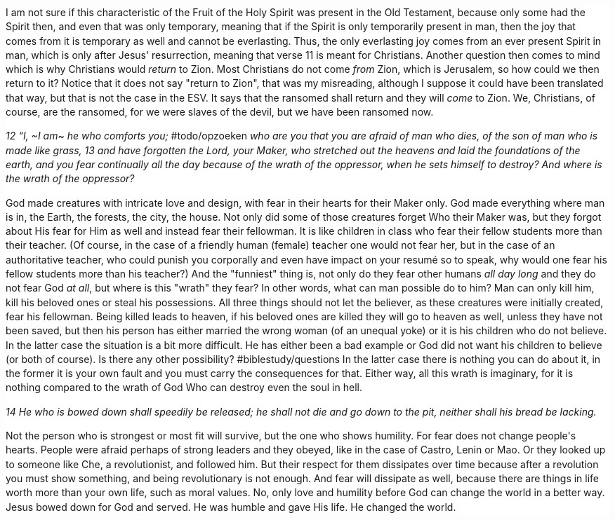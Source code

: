 I am not sure if this characteristic of the Fruit of the Holy Spirit was present in the Old Testament, because only some had the Spirit then, and even that was only temporary, meaning that if the Spirit is only temporarily present in man, then the joy that comes from it is temporary as well and cannot be everlasting. 
Thus, the only everlasting joy comes from an ever present Spirit in man, which is only after Jesus' resurrection, meaning that verse 11 is meant for Christians.
Another question then comes to mind which is why Christians would *return* to Zion. Most Christians do not come *from* Zion, which is Jerusalem, so how could we then return to it? 
Notice that it does not say "return to Zion", that was my misreading, although I suppose it could have been translated that way, but that is not the case in the ESV. It says that the ransomed shall return and they will *come* to Zion. We, Christians, of course, are the ransomed, for we were slaves of the devil, but we have been ransomed now.

*12 “I, ~I am~ he who comforts you;* #todo/opzoeken 
*who are you that you are afraid of man who dies,*
*of the son of man who is made like grass,*
*13 and have forgotten the Lord, your Maker,*
*who stretched out the heavens*
*and laid the foundations of the earth,*
*and you fear continually all the day*
*because of the wrath of the oppressor,*
*when he sets himself to destroy?*
*And where is the wrath of the oppressor?*

God made creatures with intricate love and design, with fear in their hearts for their Maker only. God made everything where man is in, the Earth, the forests, the city, the house. 
Not only did some of those creatures forget Who their Maker was, but they forgot about His fear for Him as well and instead fear their fellowman. It is like children in class who fear their fellow students more than their teacher. (Of course, in the case of a friendly human (female) teacher one would not fear her, but in the case of an authoritative teacher, who could punish you corporally and even have impact on your resumé so to speak, why would one fear his fellow students more than his teacher?)
And the "funniest" thing is, not only do they fear other humans *all day long* and they do not fear God *at all*, but where is this "wrath" they fear? In other words, what can man possible do to him? 
Man can only kill him, kill his beloved ones or steal his possessions. All three things should not let the believer, as these creatures were initially created, fear his fellowman. Being killed leads to heaven, if his beloved ones are killed they will go to heaven as well, unless they have not been saved, but then his person has either married the wrong woman (of an unequal yoke) or it is his children who do not believe. 
In the latter case the situation is a bit more difficult. He has either been a bad example or God did not want his children to believe (or both of course). Is there any other possibility? #biblestudy/questions
In the latter case there is nothing you can do about it, in the former it is your own fault and you must carry the consequences for that. 
Either way, all this wrath is imaginary, for it is nothing compared to the wrath of God Who can destroy even the soul in hell. 

*14 He who is bowed down shall speedily be released;*
*he shall not die and go down to the pit,*
*neither shall his bread be lacking.*

Not the person who is strongest or most fit will survive, but the one who shows humility. For fear does not change people's hearts. People were afraid perhaps of strong leaders and they obeyed, like in the case of Castro, Lenin or Mao. Or they looked up to someone like Che, a revolutionist, and followed him. But their respect for them dissipates over time because after a revolution you must show something, and being revolutionary is not enough. And fear will dissipate as well, because there are things in life worth more than your own life, such as moral values. 
No, only love and humility before God can change the world in a better way. Jesus bowed down for God and served. He was humble and gave His life. He changed the world. 